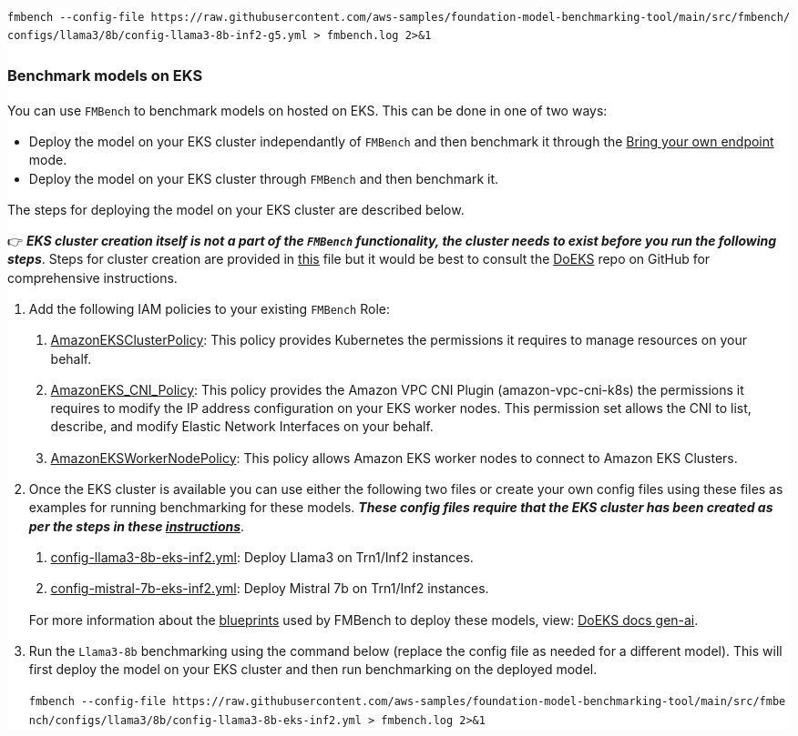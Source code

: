 ```{.bash}
fmbench --config-file https://raw.githubusercontent.com/aws-samples/foundation-model-benchmarking-tool/main/src/fmbench/configs/llama3/8b/config-llama3-8b-inf2-g5.yml > fmbench.log 2>&1
```

### Benchmark models on EKS

You can use `FMBench` to benchmark models on hosted on EKS. This can be done in one of two ways:
 - Deploy the model on your EKS cluster independantly of `FMBench` and then benchmark it through the [Bring your own endpoint](#bring-your-own-endpoint-aka-support-for-external-endpoints) mode.
 - Deploy the model on your EKS cluster through `FMBench` and then benchmark it.
 
The steps for deploying the model on your EKS cluster are described below.

👉 **_EKS cluster creation itself is not a part of the `FMBench` functionality, the cluster needs to exist before you run the following steps_**. Steps for cluster creation are provided in [this](misc/eks_cluster-creation_steps.md) file but it would be best to consult the [DoEKS](https://github.com/awslabs/data-on-eks) repo on GitHub for comprehensive instructions.

1. Add the following IAM policies to your existing `FMBench` Role:

    1. [AmazonEKSClusterPolicy](https://docs.aws.amazon.com/aws-managed-policy/latest/reference/AmazonEKSClusterPolicy.html): This policy provides Kubernetes the permissions it requires to manage resources on your behalf.
    
    1. [AmazonEKS_CNI_Policy](https://docs.aws.amazon.com/aws-managed-policy/latest/reference/AmazonEKS_CNI_Policy.html): This policy provides the Amazon VPC CNI Plugin (amazon-vpc-cni-k8s) the permissions it requires to modify the IP address configuration on your EKS worker nodes. This permission set allows the CNI to list, describe, and modify Elastic Network Interfaces on your behalf.
    
    1. [AmazonEKSWorkerNodePolicy](https://docs.aws.amazon.com/aws-managed-policy/latest/reference/AmazonEKSWorkerNodePolicy.html): This policy allows Amazon EKS worker nodes to connect to Amazon EKS Clusters.
 
1. Once the EKS cluster is available you can use either the following two files or create your own config files using these files as examples for running benchmarking for these models. **_These config files require that the EKS cluster has been created as per the steps in these [instructions](https://awslabs.github.io/data-on-eks/docs/gen-ai/inference/llama3-inf2)_**.

    1. [config-llama3-8b-eks-inf2.yml](https://github.com/aws-samples/foundation-model-benchmarking-tool/blob/main/src/fmbench/configs/llama3/8b/config-llama3-8b-eks-inf2.yml): Deploy Llama3 on Trn1/Inf2 instances.
    
    2. [config-mistral-7b-eks-inf2.yml](https://github.com/aws-samples/foundation-model-benchmarking-tool/blob/main/src/fmbench/configs/mistral/config-mistral-7b-eks-inf2.yml): Deploy Mistral 7b on Trn1/Inf2 instances.
    
    For more information about the [blueprints](https://github.com/aws-samples/foundation-model-benchmarking-tool/tree/main/src/fmbench/configs/eks_manifests) used by FMBench to deploy these models, view: [DoEKS docs gen-ai](https://awslabs.github.io/data-on-eks/docs/gen-ai).
    
1. Run the `Llama3-8b` benchmarking using the command below (replace the config file as needed for a different model). This will first deploy the model on your EKS cluster and then run benchmarking on the deployed model.

    ```{.bash}
    fmbench --config-file https://raw.githubusercontent.com/aws-samples/foundation-model-benchmarking-tool/main/src/fmbench/configs/llama3/8b/config-llama3-8b-eks-inf2.yml > fmbench.log 2>&1
    ```

